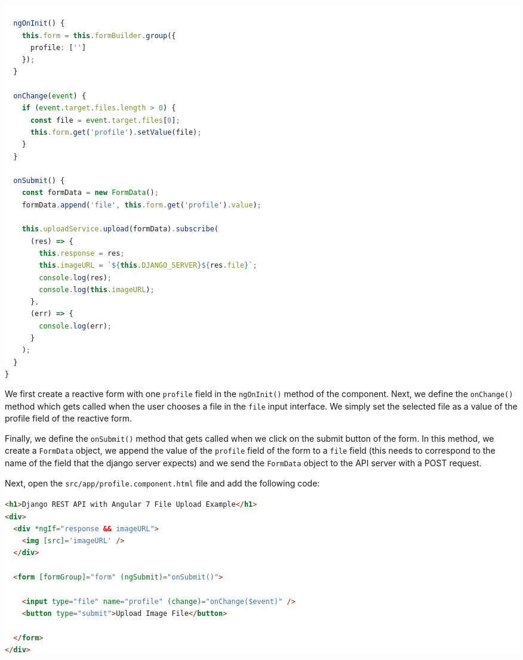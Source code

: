 ```ts

  ngOnInit() {
    this.form = this.formBuilder.group({
      profile: ['']
    });
  }

  onChange(event) {
    if (event.target.files.length > 0) {
      const file = event.target.files[0];
      this.form.get('profile').setValue(file);
    }
  }

  onSubmit() {
    const formData = new FormData();
    formData.append('file', this.form.get('profile').value);

    this.uploadService.upload(formData).subscribe(
      (res) => {
        this.response = res;
        this.imageURL = `${this.DJANGO_SERVER}${res.file}`;
        console.log(res);
        console.log(this.imageURL);
      },
      (err) => {  
        console.log(err);
      }
    );
  }
}
```

We first create a reactive form with one `profile` field in the `ngOnInit()` method of the component. Next, we define the `onChange()` method which gets called when the user chooses a file in the `file` input interface. We simply set the selected file as a value of the profile field of the reactive form.

Finally, we define the `onSubmit()` method that gets called when we click on the submit button of the form.  In this method, we create a `FormData` object, we append the value of the `profile` field of the form to a `file` field (this needs to correspond to the name of the field that the django server expects) and we send the `FormData` object to the API server with a POST request.

Next, open the `src/app/profile.component.html` file and add the following code:

```html
<h1>Django REST API with Angular 7 File Upload Example</h1>
<div>
  <div *ngIf="response && imageURL">
    <img [src]='imageURL' />
  </div>

  <form [formGroup]="form" (ngSubmit)="onSubmit()">

    <input type="file" name="profile" (change)="onChange($event)" />
    <button type="submit">Upload Image File</button>

  </form>
</div>
```
